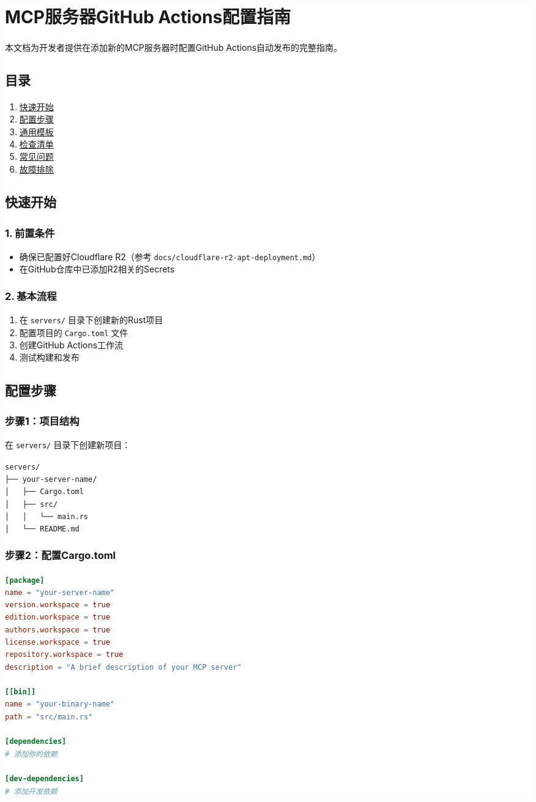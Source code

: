 # MCP服务器GitHub Actions配置指南

本文档为开发者提供在添加新的MCP服务器时配置GitHub Actions自动发布的完整指南。

## 目录

1. [快速开始](#快速开始)
2. [配置步骤](#配置步骤)
3. [通用模板](#通用模板)
4. [检查清单](#检查清单)
5. [常见问题](#常见问题)
6. [故障排除](#故障排除)

## 快速开始

### 1. 前置条件
- 确保已配置好Cloudflare R2（参考 `docs/cloudflare-r2-apt-deployment.md`）
- 在GitHub仓库中已添加R2相关的Secrets

### 2. 基本流程
1. 在 `servers/` 目录下创建新的Rust项目
2. 配置项目的 `Cargo.toml` 文件
3. 创建GitHub Actions工作流
4. 测试构建和发布

## 配置步骤

### 步骤1：项目结构

在 `servers/` 目录下创建新项目：
```
servers/
├── your-server-name/
│   ├── Cargo.toml
│   ├── src/
│   │   └── main.rs
│   └── README.md
```

### 步骤2：配置Cargo.toml

```toml
[package]
name = "your-server-name"
version.workspace = true
edition.workspace = true
authors.workspace = true
license.workspace = true
repository.workspace = true
description = "A brief description of your MCP server"

[[bin]]
name = "your-binary-name"
path = "src/main.rs"

[dependencies]
# 添加你的依赖

[dev-dependencies]
# 添加开发依赖

```